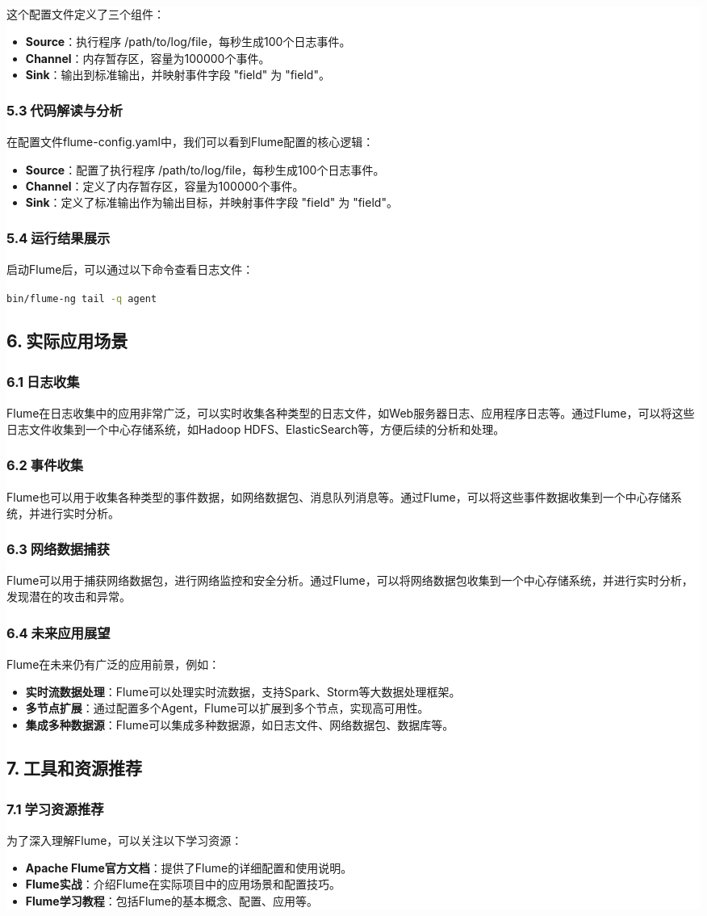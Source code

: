 这个配置文件定义了三个组件：

- **Source**：执行程序 /path/to/log/file，每秒生成100个日志事件。
- **Channel**：内存暂存区，容量为100000个事件。
- **Sink**：输出到标准输出，并映射事件字段 "field" 为 "field"。

### 5.3 代码解读与分析

在配置文件flume-config.yaml中，我们可以看到Flume配置的核心逻辑：

- **Source**：配置了执行程序 /path/to/log/file，每秒生成100个日志事件。
- **Channel**：定义了内存暂存区，容量为100000个事件。
- **Sink**：定义了标准输出作为输出目标，并映射事件字段 "field" 为 "field"。

### 5.4 运行结果展示

启动Flume后，可以通过以下命令查看日志文件：

```bash
bin/flume-ng tail -q agent
```

## 6. 实际应用场景

### 6.1 日志收集

Flume在日志收集中的应用非常广泛，可以实时收集各种类型的日志文件，如Web服务器日志、应用程序日志等。通过Flume，可以将这些日志文件收集到一个中心存储系统，如Hadoop HDFS、ElasticSearch等，方便后续的分析和处理。

### 6.2 事件收集

Flume也可以用于收集各种类型的事件数据，如网络数据包、消息队列消息等。通过Flume，可以将这些事件数据收集到一个中心存储系统，并进行实时分析。

### 6.3 网络数据捕获

Flume可以用于捕获网络数据包，进行网络监控和安全分析。通过Flume，可以将网络数据包收集到一个中心存储系统，并进行实时分析，发现潜在的攻击和异常。

### 6.4 未来应用展望

Flume在未来仍有广泛的应用前景，例如：

- **实时流数据处理**：Flume可以处理实时流数据，支持Spark、Storm等大数据处理框架。
- **多节点扩展**：通过配置多个Agent，Flume可以扩展到多个节点，实现高可用性。
- **集成多种数据源**：Flume可以集成多种数据源，如日志文件、网络数据包、数据库等。

## 7. 工具和资源推荐

### 7.1 学习资源推荐

为了深入理解Flume，可以关注以下学习资源：

- **Apache Flume官方文档**：提供了Flume的详细配置和使用说明。
- **Flume实战**：介绍Flume在实际项目中的应用场景和配置技巧。
- **Flume学习教程**：包括Flume的基本概念、配置、应用等。
